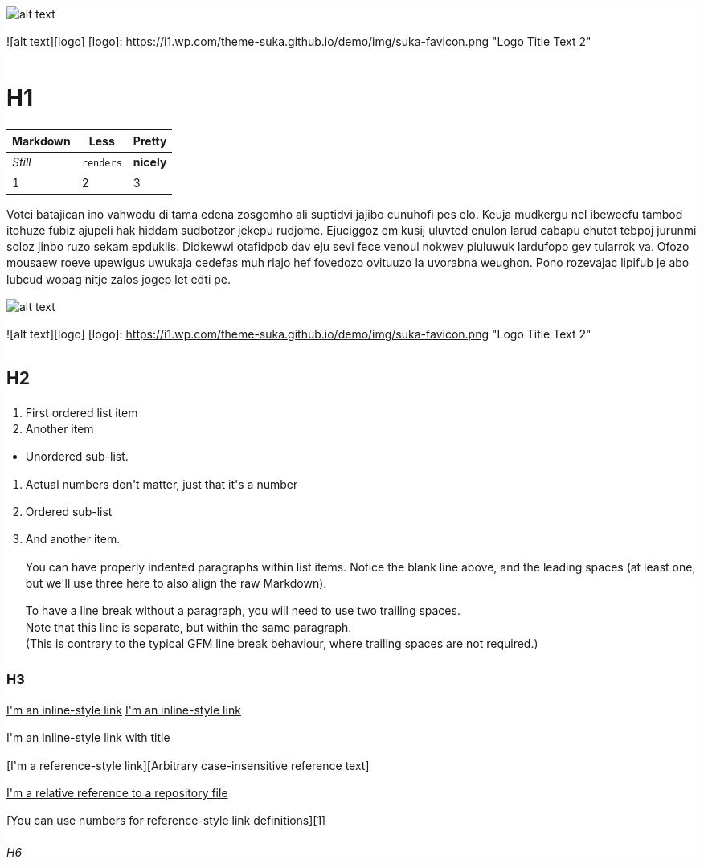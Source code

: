 
![alt text](https://i1.wp.com/theme-suka.github.io/demo/img/suka-favicon.png "Logo Title Text 1")

![alt text][logo]
[logo]: https://i1.wp.com/theme-suka.github.io/demo/img/suka-favicon.png "Logo Title Text 2"

# H1

Markdown | Less | Pretty
--- | --- | ---
*Still* | `renders` | **nicely**
1 | 2 | 3

Votci batajican ino vahwodu di tama edena zosgomho ali suptidvi jajibo cunuhofi pes elo. Keuja mudkergu nel ibewecfu tambod itohuze fubiz ajupeli hak hiddam sudbotzor jekepu rudjome. Ejuciggoz em kusij uluvted enulon larud cabapu ehutot tebpoj jurunmi soloz jinbo ruzo sekam epduklis. Didkewwi otafidpob dav eju sevi fece venoul nokwev piuluwuk lardufopo gev tularrok va. Ofozo mousaew roeve upewigus uwukaja cedefas muh riajo hef fovedozo ovituuzo la uvorabna weughon. Pono rozevajac lipifub je abo lubcud wopag nitje zalos jogep let edti pe.

![alt text](https://i1.wp.com/theme-suka.github.io/demo/img/suka-favicon.png "Logo Title Text 1")

![alt text][logo]
[logo]: https://i1.wp.com/theme-suka.github.io/demo/img/suka-favicon.png "Logo Title Text 2"

## H2

1. First ordered list item
2. Another item
  * Unordered sub-list.
1. Actual numbers don't matter, just that it's a number
  1. Ordered sub-list
4. And another item.

   You can have properly indented paragraphs within list items. Notice the blank line above, and the leading spaces (at least one, but we'll use three here to also align the raw Markdown).

   To have a line break without a paragraph, you will need to use two trailing spaces.  
   Note that this line is separate, but within the same paragraph.  
   (This is contrary to the typical GFM line break behaviour, where trailing spaces are not required.)

### H3

[I'm an inline-style link](https://www.google.com)
[I'm an inline-style link](https://www.google.com)

[I'm an inline-style link with title](https://www.google.com "Google's Homepage")

[I'm a reference-style link][Arbitrary case-insensitive reference text]

[I'm a relative reference to a repository file](../blob/master/LICENSE)

[You can use numbers for reference-style link definitions][1]

###### H6
